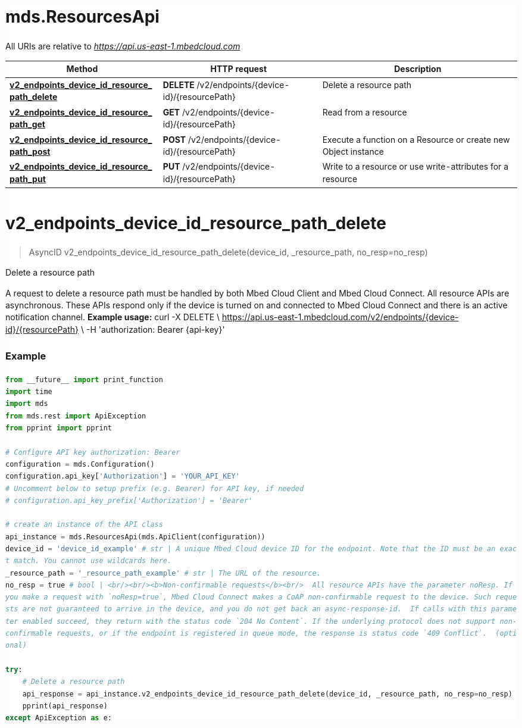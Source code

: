 # mds.ResourcesApi

All URIs are relative to *https://api.us-east-1.mbedcloud.com*

Method | HTTP request | Description
------------- | ------------- | -------------
[**v2_endpoints_device_id_resource_path_delete**](ResourcesApi.md#v2_endpoints_device_id_resource_path_delete) | **DELETE** /v2/endpoints/{device-id}/{resourcePath} | Delete a resource path
[**v2_endpoints_device_id_resource_path_get**](ResourcesApi.md#v2_endpoints_device_id_resource_path_get) | **GET** /v2/endpoints/{device-id}/{resourcePath} | Read from a resource
[**v2_endpoints_device_id_resource_path_post**](ResourcesApi.md#v2_endpoints_device_id_resource_path_post) | **POST** /v2/endpoints/{device-id}/{resourcePath} | Execute a function on a Resource or create new Object instance
[**v2_endpoints_device_id_resource_path_put**](ResourcesApi.md#v2_endpoints_device_id_resource_path_put) | **PUT** /v2/endpoints/{device-id}/{resourcePath} | Write to a resource or use write-attributes for a resource


# **v2_endpoints_device_id_resource_path_delete**
> AsyncID v2_endpoints_device_id_resource_path_delete(device_id, _resource_path, no_resp=no_resp)

Delete a resource path

A request to delete a resource path must be handled by both Mbed Cloud Client and Mbed Cloud Connect.  All resource APIs are asynchronous. These APIs respond only if the device is turned on and connected to Mbed Cloud Connect and there is an active notification channel.  **Example usage:**      curl -X DELETE \\       https://api.us-east-1.mbedcloud.com/v2/endpoints/{device-id}/{resourcePath} \\       -H 'authorization: Bearer {api-key}' 

### Example 
```python
from __future__ import print_function
import time
import mds
from mds.rest import ApiException
from pprint import pprint

# Configure API key authorization: Bearer
configuration = mds.Configuration()
configuration.api_key['Authorization'] = 'YOUR_API_KEY'
# Uncomment below to setup prefix (e.g. Bearer) for API key, if needed
# configuration.api_key_prefix['Authorization'] = 'Bearer'

# create an instance of the API class
api_instance = mds.ResourcesApi(mds.ApiClient(configuration))
device_id = 'device_id_example' # str | A unique Mbed Cloud device ID for the endpoint. Note that the ID must be an exact match. You cannot use wildcards here. 
_resource_path = '_resource_path_example' # str | The URL of the resource. 
no_resp = true # bool | <br/><br/><b>Non-confirmable requests</b><br/>  All resource APIs have the parameter noResp. If you make a request with `noResp=true`, Mbed Cloud Connect makes a CoAP non-confirmable request to the device. Such requests are not guaranteed to arrive in the device, and you do not get back an async-response-id.  If calls with this parameter enabled succeed, they return with the status code `204 No Content`. If the underlying protocol does not support non-confirmable requests, or if the endpoint is registered in queue mode, the response is status code `409 Conflict`.  (optional)

try: 
    # Delete a resource path
    api_response = api_instance.v2_endpoints_device_id_resource_path_delete(device_id, _resource_path, no_resp=no_resp)
    pprint(api_response)
except ApiException as e:
```